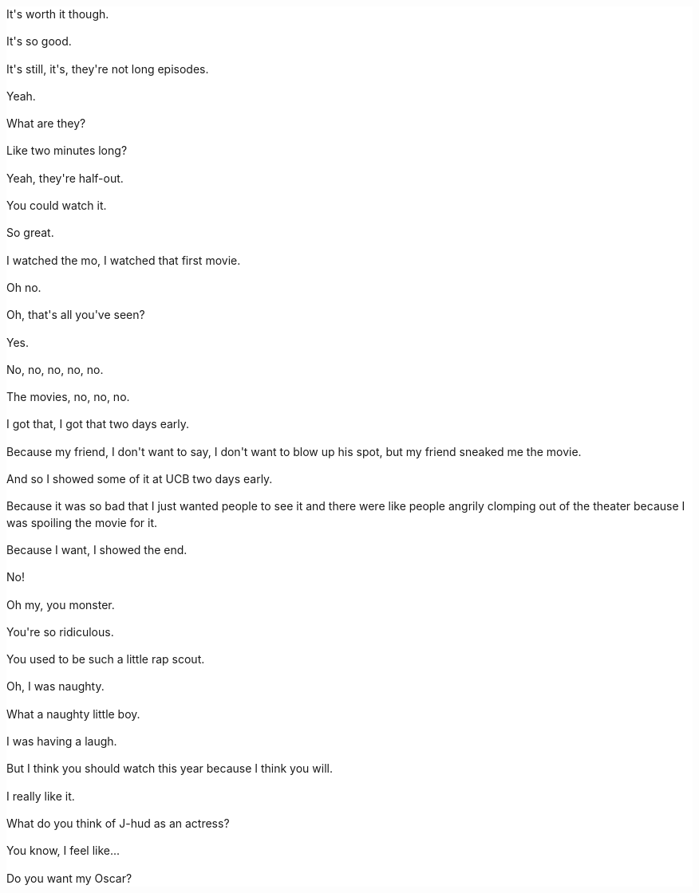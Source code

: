 It's worth it though.

It's so good.

It's still, it's, they're not long episodes.

Yeah.

What are they?

Like two minutes long?

Yeah, they're half-out.

You could watch it.

So great.

I watched the mo, I watched that first movie.

Oh no.

Oh, that's all you've seen?

Yes.

No, no, no, no, no.

The movies, no, no, no.

I got that, I got that two days early.

Because my friend, I don't want to say, I don't want to blow up his spot, but my friend sneaked me the movie.

And so I showed some of it at UCB two days early.

Because it was so bad that I just wanted people to see it and there were like people angrily clomping out of the theater because I was spoiling the movie for it.

Because I want, I showed the end.

No!

Oh my, you monster.

You're so ridiculous.

You used to be such a little rap scout.

Oh, I was naughty.

What a naughty little boy.

I was having a laugh.

But I think you should watch this year because I think you will.

I really like it.

What do you think of J-hud as an actress?

You know, I feel like...

Do you want my Oscar?
